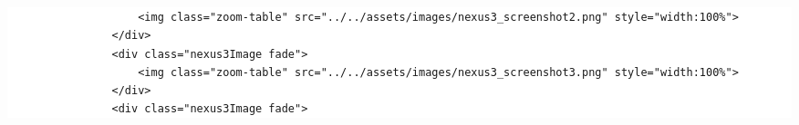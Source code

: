                         <img class="zoom-table" src="../../assets/images/nexus3_screenshot2.png" style="width:100%">
                    </div>
                    <div class="nexus3Image fade">
                        <img class="zoom-table" src="../../assets/images/nexus3_screenshot3.png" style="width:100%">
                    </div>
                    <div class="nexus3Image fade">